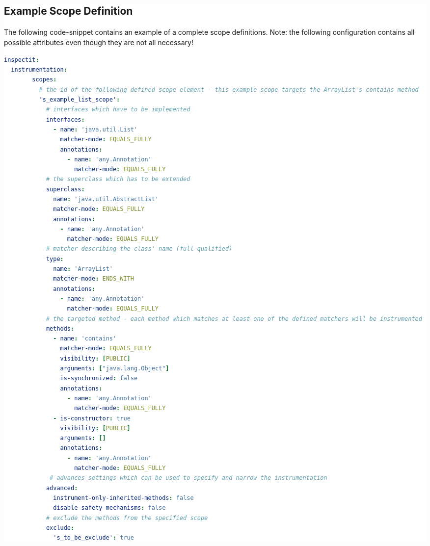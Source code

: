 ## Example Scope Definition

The following code-snippet contains an example of a complete scope definitions.
Note: the following configuration contains all possible attributes even though they are not all necessary!

```yaml
inspectit:
  instrumentation:
        scopes:
          # the id of the following defined scope element - this example scope targets the ArrayList's contains method
          's_example_list_scope':
            # interfaces which have to be implemented
            interfaces:
              - name: 'java.util.List'
                matcher-mode: EQUALS_FULLY
                annotations:
                  - name: 'any.Annotation'
                    matcher-mode: EQUALS_FULLY
            # the superclass which has to be extended
            superclass:
              name: 'java.util.AbstractList'
              matcher-mode: EQUALS_FULLY
              annotations:
                - name: 'any.Annotation'
                  matcher-mode: EQUALS_FULLY
            # matcher describing the class' name (full qualified)
            type:
              name: 'ArrayList'
              matcher-mode: ENDS_WITH
              annotations:
                - name: 'any.Annotation'
                  matcher-mode: EQUALS_FULLY
            # the targeted method - each method which matches at least one of the defined matchers will be instrumented
            methods:
              - name: 'contains'
                matcher-mode: EQUALS_FULLY
                visibility: [PUBLIC]
                arguments: ["java.lang.Object"]
                is-synchronized: false
                annotations:
                  - name: 'any.Annotation'
                    matcher-mode: EQUALS_FULLY
              - is-constructor: true
                visibility: [PUBLIC]
                arguments: []
                annotations:
                  - name: 'any.Annotation'
                    matcher-mode: EQUALS_FULLY
             # advances settings which can be used to specify and narrow the instrumentation
            advanced:
              instrument-only-inherited-methods: false
              disable-safety-mechanisms: false
            # exclude the methods from the specified scope
            exclude:
              's_to_be_exclude': true
```
